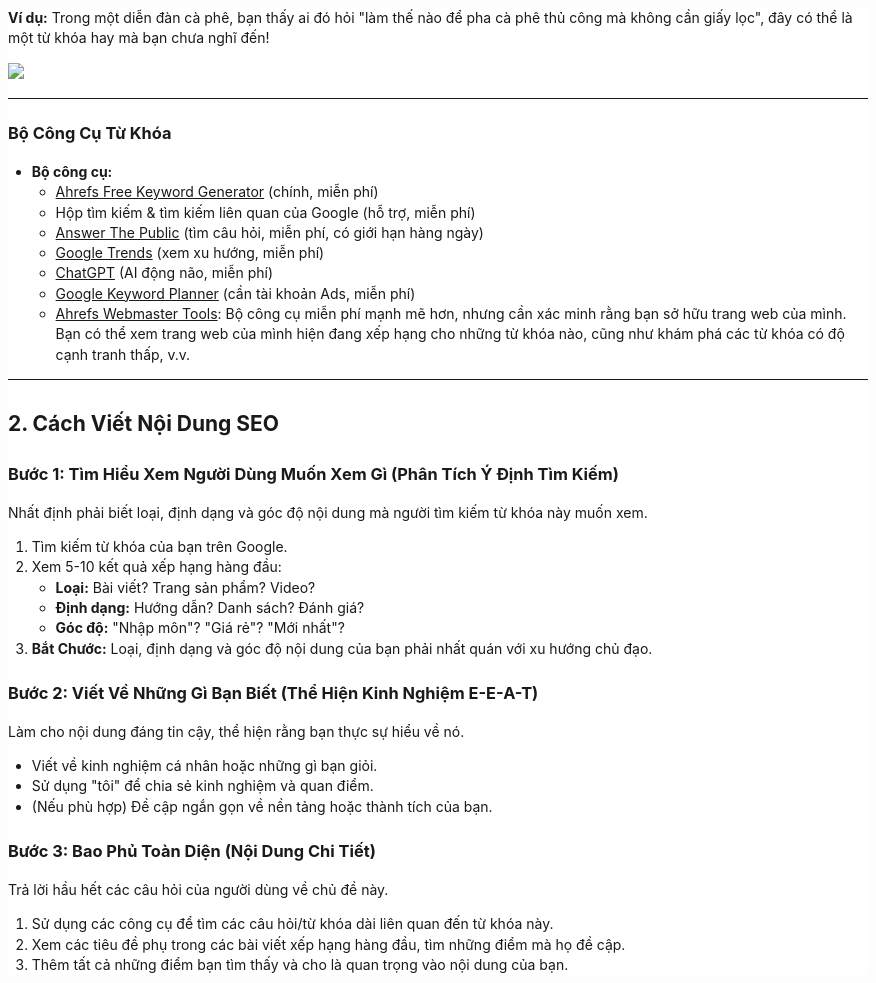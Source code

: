 **Ví dụ:** Trong một diễn đàn cà phê, bạn thấy ai đó hỏi "làm thế nào để pha cà phê thủ công mà không cần giấy lọc", đây có thể là một từ khóa hay mà bạn chưa nghĩ đến!

![](https://ahrefs.com/blog/wp-content/uploads/2020/11/reddit-1.png)

---

### Bộ Công Cụ Từ Khóa

*   **Bộ công cụ:**
    *   [Ahrefs Free Keyword Generator](https://ahrefs.com/keyword-generator) (chính, miễn phí)
    *   Hộp tìm kiếm & tìm kiếm liên quan của Google (hỗ trợ, miễn phí)
    *   [Answer The Public](https://answerthepublic.com/) (tìm câu hỏi, miễn phí, có giới hạn hàng ngày)
    *   [Google Trends](https://trends.google.com/) (xem xu hướng, miễn phí)
    *   [ChatGPT](https://chat.openai.com/) (AI động não, miễn phí)
    *   [Google Keyword Planner](https://ads.google.com/home/tools/keyword-planner/) (cần tài khoản Ads, miễn phí)
    *   [Ahrefs Webmaster Tools](https://ahrefs.com/webmaster-tools): Bộ công cụ miễn phí mạnh mẽ hơn, nhưng cần xác minh rằng bạn sở hữu trang web của mình. Bạn có thể xem trang web của mình hiện đang xếp hạng cho những từ khóa nào, cũng như khám phá các từ khóa có độ cạnh tranh thấp, v.v.



---


<h2>2. Cách Viết Nội Dung SEO</h2>

### Bước 1: Tìm Hiểu Xem Người Dùng Muốn Xem Gì (Phân Tích Ý Định Tìm Kiếm)

Nhất định phải biết loại, định dạng và góc độ nội dung mà người tìm kiếm từ khóa này muốn xem.

1. Tìm kiếm từ khóa của bạn trên Google.
2. Xem 5-10 kết quả xếp hạng hàng đầu:
   * **Loại:** Bài viết? Trang sản phẩm? Video?
   * **Định dạng:** Hướng dẫn? Danh sách? Đánh giá?
   * **Góc độ:** "Nhập môn"? "Giá rẻ"? "Mới nhất"?
3. **Bắt Chước:** Loại, định dạng và góc độ nội dung của bạn phải nhất quán với xu hướng chủ đạo.

### Bước 2: Viết Về Những Gì Bạn Biết (Thể Hiện Kinh Nghiệm E-E-A-T)

Làm cho nội dung đáng tin cậy, thể hiện rằng bạn thực sự hiểu về nó.
* Viết về kinh nghiệm cá nhân hoặc những gì bạn giỏi.
* Sử dụng "tôi" để chia sẻ kinh nghiệm và quan điểm.
* (Nếu phù hợp) Đề cập ngắn gọn về nền tảng hoặc thành tích của bạn.

### Bước 3: Bao Phủ Toàn Diện (Nội Dung Chi Tiết)

Trả lời hầu hết các câu hỏi của người dùng về chủ đề này.

1. Sử dụng các công cụ để tìm các câu hỏi/từ khóa dài liên quan đến từ khóa này.
2. Xem các tiêu đề phụ trong các bài viết xếp hạng hàng đầu, tìm những điểm mà họ đề cập.
3. Thêm tất cả những điểm bạn tìm thấy và cho là quan trọng vào nội dung của bạn.
